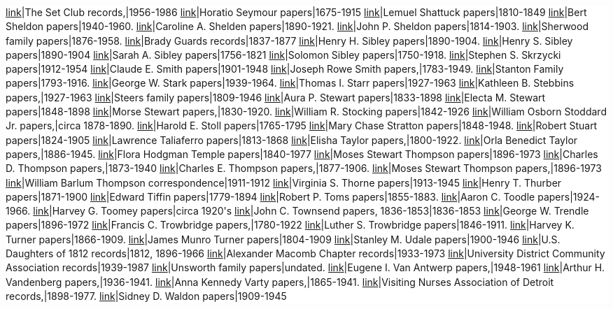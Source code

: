 [link](http://justinleetyler.com/ead_html/02356.html)|The Set Club records,|1956-1986
[link](http://justinleetyler.com/ead_html/02360.html)|Horatio Seymour papers|1675-1915
[link](http://justinleetyler.com/ead_html/02362.html)|Lemuel Shattuck papers|1810-1849
[link](http://justinleetyler.com/ead_html/02372.html)|Bert Sheldon papers|1940-1960.
[link](http://justinleetyler.com/ead_html/02373.html)|Caroline A. Shelden papers|1890-1921.
[link](http://justinleetyler.com/ead_html/02377.html)|John P. Sheldon papers|1814-1903.
[link](http://justinleetyler.com/ead_html/02385.html)|Sherwood family papers|1876-1958.
[link](http://justinleetyler.com/ead_html/02394.html)|Brady Guards records|1837-1877
[link](http://justinleetyler.com/ead_html/02395.html)|Henry H. Sibley papers|1890-1904.
[link](http://justinleetyler.com/ead_html/02396.html)|Henry S. Sibley papers|1890-1904
[link](http://justinleetyler.com/ead_html/02398.html)|Sarah A. Sibley papers|1756-1821
[link](http://justinleetyler.com/ead_html/02399.html)|Solomon Sibley papers|1750-1918.
[link](http://justinleetyler.com/ead_html/02413.html)|Stephen S. Skrzycki papers|1912-1954
[link](http://justinleetyler.com/ead_html/02419.html)|Claude E. Smith papers|1901-1948
[link](http://justinleetyler.com/ead_html/02429.html)|Joseph Rowe Smith papers,|1783-1949.
[link](http://justinleetyler.com/ead_html/02466.html)|Stanton Family papers|1793-1916.
[link](http://justinleetyler.com/ead_html/02469.html)|George W. Stark papers|1939-1964.
[link](http://justinleetyler.com/ead_html/02471.html)|Thomas I. Starr papers|1927-1963
[link](http://justinleetyler.com/ead_html/02477.html)|Kathleen B. Stebbins papers,|1927-1963
[link](http://justinleetyler.com/ead_html/02480.html)|Steers family papers|1809-1946
[link](http://justinleetyler.com/ead_html/02492.html)|Aura P. Stewart papers|1833-1898
[link](http://justinleetyler.com/ead_html/02493.html)|Electa M. Stewart papers|1848-1898
[link](http://justinleetyler.com/ead_html/02494.html)|Morse Stewart papers,|1830-1920.
[link](http://justinleetyler.com/ead_html/02495.html)|William R. Stocking papers|1842-1926
[link](http://justinleetyler.com/ead_html/02498.html)|William Osborn Stoddard Jr. papers,|circa 1878-1890.
[link](http://justinleetyler.com/ead_html/02499.html)|Harold E. Stoll papers|1765-1795
[link](http://justinleetyler.com/ead_html/02506.html)|Mary Chase Stratton papers|1848-1948.
[link](http://justinleetyler.com/ead_html/02519.html)|Robert Stuart papers|1824-1905
[link](http://justinleetyler.com/ead_html/02540.html)|Lawrence Taliaferro papers|1813-1868
[link](http://justinleetyler.com/ead_html/02542.html)|Elisha Taylor papers,|1800-1922.
[link](http://justinleetyler.com/ead_html/02546.html)|Orla Benedict Taylor papers,|1886-1945.
[link](http://justinleetyler.com/ead_html/02553.html)|Flora Hodgman Temple papers|1840-1977
[link](http://justinleetyler.com/ead_html/02556.html)|Moses Stewart Thompson papers|1896-1973
[link](http://justinleetyler.com/ead_html/02563.html)|Charles D. Thompson papers,|1873-1940
[link](http://justinleetyler.com/ead_html/02564.html)|Charles E. Thompson papers,|1877-1906.
[link](http://justinleetyler.com/ead_html/02566.html)|Moses Stewart Thompson papers,|1896-1973
[link](http://justinleetyler.com/ead_html/02570.html)|William Barlum Thompson correspondence|1911-1912
[link](http://justinleetyler.com/ead_html/02575.html)|Virginia S. Thorne papers|1913-1945
[link](http://justinleetyler.com/ead_html/02580.html)|Henry T. Thurber papers|1871-1900
[link](http://justinleetyler.com/ead_html/02583.html)|Edward Tiffin papers|1779-1894
[link](http://justinleetyler.com/ead_html/02591.html)|Robert P. Toms papers|1855-1883.
[link](http://justinleetyler.com/ead_html/02593.html)|Aaron C. Toodle papers|1924-1966.
[link](http://justinleetyler.com/ead_html/02595.html)|Harvey G. Toomey papers|circa 1920's
[link](http://justinleetyler.com/ead_html/02598.html)|John C. Townsend papers, 1836-1853|1836-1853
[link](http://justinleetyler.com/ead_html/02605.html)|George W. Trendle papers|1896-1972
[link](http://justinleetyler.com/ead_html/02612.html)|Francis C. Trowbridge papers,|1780-1922
[link](http://justinleetyler.com/ead_html/02614.html)|Luther S. Trowbridge papers|1846-1911.
[link](http://justinleetyler.com/ead_html/02623.html)|Harvey K. Turner papers|1866-1909.
[link](http://justinleetyler.com/ead_html/02624.html)|James Munro Turner papers|1804-1909
[link](http://justinleetyler.com/ead_html/02630.html)|Stanley M. Udale papers|1900-1946
[link](http://justinleetyler.com/ead_html/02637.html)|U.S. Daughters of 1812 records|1812, 1896-1966
[link](http://justinleetyler.com/ead_html/02638.html)|Alexander Macomb Chapter records|1933-1973
[link](http://justinleetyler.com/ead_html/02646.html)|University District Community Association records|1939-1987
[link](http://justinleetyler.com/ead_html/02647.html)|Unsworth family papers|undated.
[link](http://justinleetyler.com/ead_html/02654.html)|Eugene I. Van Antwerp papers,|1948-1961
[link](http://justinleetyler.com/ead_html/02656.html)|Arthur H. Vandenberg papers,|1936-1941.
[link](http://justinleetyler.com/ead_html/02679.html)|Anna Kennedy Varty papers,|1865-1941.
[link](http://justinleetyler.com/ead_html/02687.html)|Visiting Nurses Association of Detroit records,|1898-1977.
[link](http://justinleetyler.com/ead_html/02702.html)|Sidney D. Waldon papers|1909-1945